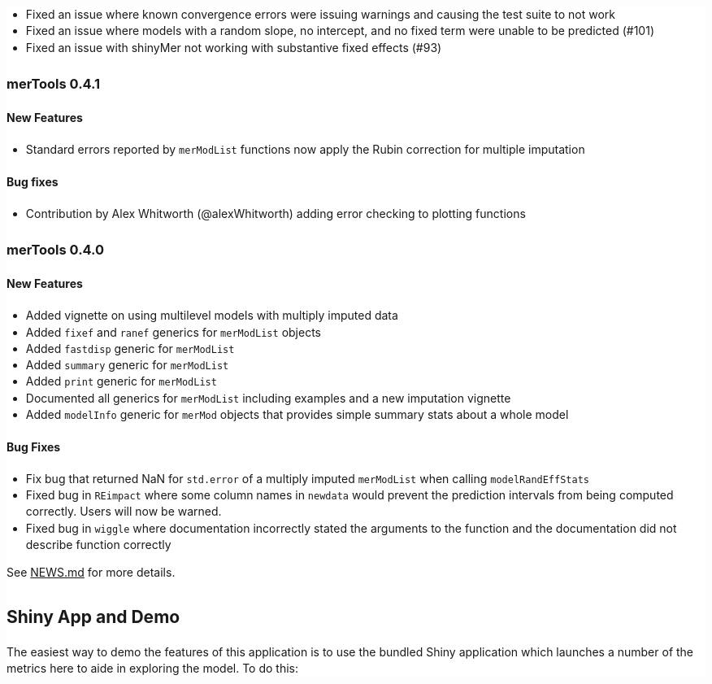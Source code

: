 -   Fixed an issue where known convergence errors were issuing warnings
    and causing the test suite to not work
-   Fixed an issue where models with a random slope, no intercept, and
    no fixed term were unable to be predicted (#101)
-   Fixed an issue with shinyMer not working with substantive fixed
    effects (#93)

### merTools 0.4.1

#### New Features

-   Standard errors reported by `merModList` functions now apply the
    Rubin correction for multiple imputation

#### Bug fixes

-   Contribution by Alex Whitworth (@alexWhitworth) adding error
    checking to plotting functions

### merTools 0.4.0

#### New Features

-   Added vignette on using multilevel models with multiply imputed data
-   Added `fixef` and `ranef` generics for `merModList` objects
-   Added `fastdisp` generic for `merModList`
-   Added `summary` generic for `merModList`
-   Added `print` generic for `merModList`
-   Documented all generics for `merModList` including examples and a
    new imputation vignette
-   Added `modelInfo` generic for `merMod` objects that provides simple
    summary stats about a whole model

#### Bug Fixes

-   Fix bug that returned NaN for `std.error` of a multiply imputed
    `merModList` when calling `modelRandEffStats`
-   Fixed bug in `REimpact` where some column names in `newdata` would
    prevent the prediction intervals from being computed correctly.
    Users will now be warned.
-   Fixed bug in `wiggle` where documentation incorrectly stated the
    arguments to the function and the documentation did not describe
    function correctly

See [NEWS.md](https://github.com/jknowles/merTools/blob/master/NEWS.md)
for more details.

## Shiny App and Demo

The easiest way to demo the features of this application is to use the
bundled Shiny application which launches a number of the metrics here to
aide in exploring the model. To do this:
